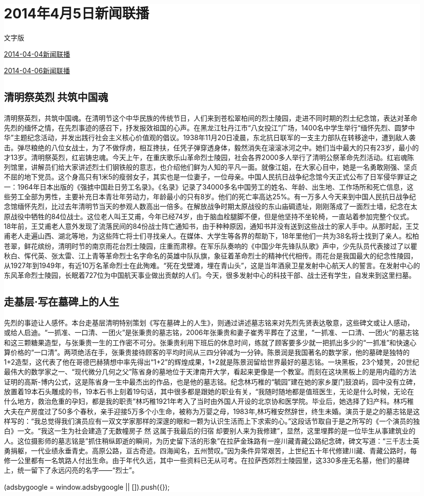 







# 2014年4月5日新闻联播
 文字版








[2014-04-04新闻联播](/xinwenlianbo/20140404)


[2014-04-06新闻联播](/xinwenlianbo/20140406)





## 清明祭英烈 共筑中国魂


清明祭英烈，共筑中国魂。在清明节这个中华民族的传统节日，人们来到苍松翠柏间的烈士陵园，走进不同时期的烈士纪念馆，表达对革命先烈的缅怀之情，在先烈事迹的感召下，抒发报效祖国的心声。在黑龙江牡丹江市“八女投江”广场，1400名中学生举行“缅怀先烈、圆梦中华”主题纪念活动，并发出践行社会主义核心价值观的倡议。1938年11月20日凌晨，东北抗日联军的一支主力部队在转移途中，遭到敌人袭击。弹尽粮绝的八位女战士，为了不做俘虏，相互搀扶，任凭子弹穿透身体，毅然消失在滚滚冰河之中。她们当中最大的只有23岁，最小的才13岁。清明祭英烈，红岩铸忠魂。今天上午，在重庆歌乐山革命烈士陵园，社会各界2000多人举行了清明公祭革命先烈活动。红岩魂陈列馆里，讲解员们给大家讲述烈士们钢铁般的意志，也介绍他们鲜为人知的平凡一面。就像江姐，在大家心目中，她是一名勇敢刚强、坚贞不屈的地下党员。这个身高只有1米5的瘦弱女子，其实也是一位妻子，一位母亲。中国人民抗日战争纪念馆今天正式公布了日军侵华罪证之一：1964年日本出版的《强掳中国赴日劳工名录》。《名录》记录了34000多名中国劳工的姓名、年龄、出生地、工作场所和死亡信息，这些劳工全部为男性，主要补充日本青壮年劳动力，年龄最小的只有8岁。他们的死亡率高达25%。有一万多人今天来到中国人民抗日战争纪念馆缅怀先烈，比过去年清明节当天的参观人数高出一倍多。在解放战争时期太原战役的东山庙碉遗址，刚刚落成了一面烈士墙，纪念在太原战役中牺牲的84位战士。这位老人叫王艾甫，今年已经74岁，由于脑血栓腿脚不便，但是他坚持不坐轮椅，一直站着参加完整个仪式。18年前，王艾甫老人意外发现了流落民间的84份战士阵亡通知书，由于种种原因，通知书并没有送到这些战士的家人手中。从那时起，王艾甫老人走遍山西、湖北等地，为这些阵亡将士们寻找亲人。在媒体、大学生等各界的帮助下，18年里他们一共为38名将士找到了亲人。松柏苍翠，鲜花缤纷，清明时节的南京雨花台烈士陵园，庄重而肃穆。在军乐队奏响的《中国少年先锋队队歌》声中，少先队员代表接过了以瞿秋白、恽代英、张太雷、江上青等革命烈士名字命名的英雄中队队旗，象征着革命烈士的精神代代相传。雨花台是我国最大的纪念性陵园，从1927年到1949年，有近10万名革命烈士在此殉难。“死在戈壁滩，埋在青山头”，这是当年酒泉卫星发射中心航天人的誓言。在发射中心的东风革命烈士陵园，长眠着727位为中国航天事业做出贡献的人们。今天，很多发射中心的科技干部、战士还有学生，自发来到这里扫墓。


## 走基层·写在墓碑上的人生


先烈的事迹让人感怀。本台走基层清明特别策划《写在墓碑上的人生》，则通过讲述墓志铭来对先烈先贤表达敬意，这些碑文或让人感动，或给人启迪。“一抓准、一口清、一团火”是张秉贵的墓志铭，2006年张秉贵和妻子崔秀平葬在了这里，“一抓准、一口清、一团火”的墓志铭和这三颗糖果造型，与张秉贵一生的工作密不可分。张秉贵利用下班后的休息时间，练就了顾客要多少就一把抓出多少的“一抓准”和快速心算价格的“一口清”。两项绝活在手，张秉贵接待顾客的平均时间从三四分钟减为一分钟。陈景润是我国著名的数学家，他的墓碑是独特的1+2造型，这代表了他在哥德巴赫猜想中率先得出“1+2”的辉煌成果，1+2就是陈景润留给世界最好的墓志铭。一块黑板，23个矮凳，20世纪最伟大的数学家之一、“现代微分几何之父”陈省身的墓地位于天津南开大学，看起来更像是一个教室。而刻在这块黑板上的是用内蕴的方法证明的高斯-博内公式，这是陈省身一生中最杰出的作品，也是他的墓志铭。纪念林巧稚的“毓园”建在她的家乡厦门鼓浪屿，园中没有立碑，放置着19本石头雕成的书，19本石书上刻着19句话，其中很多都是跟她的职业有关，“我随时随地都是值班医生，无论是什么时候，无论在什么地方，救治危重的孕妇，都是我的职责”林巧稚1921年考入了当时由外国人开设的北京协和医学院。毕业后，她选择了妇产科。林巧稚大夫在产房度过了50多个春秋，亲手迎接5万多个小生命，被称为万婴之母，1983年,林巧稚安然辞世，终生未婚。演员于是之的墓志铭是这样写的：“我总觉得我们演员应有一双文学家那样的深邃的眼和一颗为认识生活而上下求索的心。”这段话节取自于是之所写的《一个演员的独白》一文。“我这一生为社会建造了无数幢房子 然 这属于我最后的归宿 却要别人来为我修建”，显然，这里埋葬的是一位毕生从事建筑业的人。这位摄影师的墓志铭是”抓住稍纵即逝的瞬间，为历史留下活的形象”在拉萨金珠路有一座川藏青藏公路纪念碑，碑文写道：“三千志士英勇捐躯，一代业绩永垂青史。高原公路，亘古奇迹。四海闻名，五州赞叹。”因为条件异常艰苦，上世纪五十年代修建川藏、青藏公路时，每修一公里都有一名筑路人付出生命。由于年代久远，其中一些资料已无从可考。在拉萨西郊烈士陵园里，这330多座无名墓，他们的墓碑上，统一留下了永远闪亮的名字——“烈士”。





 (adsbygoogle = window.adsbygoogle || []).push({});
